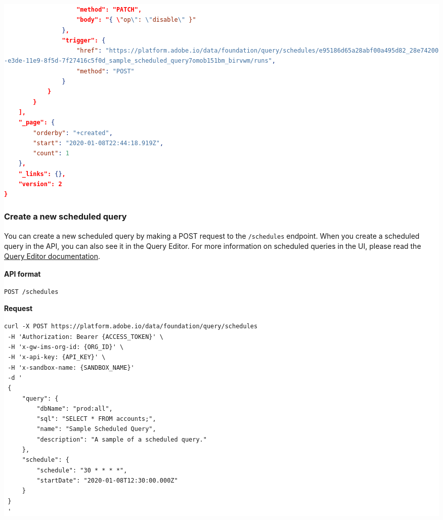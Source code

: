 ```json
                    "method": "PATCH",
                    "body": "{ \"op\": \"disable\" }"
                },
                "trigger": {
                    "href": "https://platform.adobe.io/data/foundation/query/schedules/e95186d65a28abf00a495d82_28e74200-e3de-11e9-8f5d-7f27416c5f0d_sample_scheduled_query7omob151bm_birvwm/runs",
                    "method": "POST"
                }
            }
        }
    ],
    "_page": {
        "orderby": "+created",
        "start": "2020-01-08T22:44:18.919Z",
        "count": 1
    },
    "_links": {},
    "version": 2
}
```

### Create a new scheduled query

You can create a new scheduled query by making a POST request to the `/schedules` endpoint. When you create a scheduled query in the API, you can also see it in the Query Editor. For more information on scheduled queries in the UI, please read the [Query Editor documentation](../ui/user-guide.md#scheduled-queries).

**API format**

```http
POST /schedules
```

**Request**

```shell
curl -X POST https://platform.adobe.io/data/foundation/query/schedules
 -H 'Authorization: Bearer {ACCESS_TOKEN}' \
 -H 'x-gw-ims-org-id: {ORG_ID}' \
 -H 'x-api-key: {API_KEY}' \
 -H 'x-sandbox-name: {SANDBOX_NAME}'
 -d '
 {
     "query": {
         "dbName": "prod:all",
         "sql": "SELECT * FROM accounts;",
         "name": "Sample Scheduled Query",
         "description": "A sample of a scheduled query."
     }, 
     "schedule": {
         "schedule": "30 * * * *",
         "startDate": "2020-01-08T12:30:00.000Z"
     }
 }
 '
```
